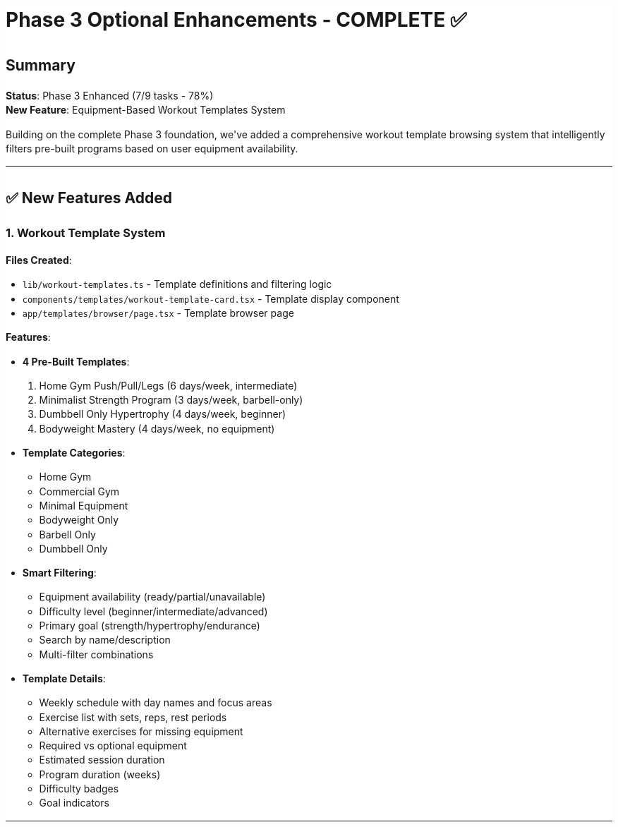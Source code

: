 # Phase 3 Optional Enhancements - COMPLETE ✅

## Summary

**Status**: Phase 3 Enhanced (7/9 tasks - 78%)  
**New Feature**: Equipment-Based Workout Templates System

Building on the complete Phase 3 foundation, we've added a comprehensive workout template browsing system that intelligently filters pre-built programs based on user equipment availability.

---

## ✅ New Features Added

### 1. Workout Template System
**Files Created**:
- `lib/workout-templates.ts` - Template definitions and filtering logic
- `components/templates/workout-template-card.tsx` - Template display component
- `app/templates/browser/page.tsx` - Template browser page

**Features**:
- **4 Pre-Built Templates**:
  1. Home Gym Push/Pull/Legs (6 days/week, intermediate)
  2. Minimalist Strength Program (3 days/week, barbell-only)
  3. Dumbbell Only Hypertrophy (4 days/week, beginner)
  4. Bodyweight Mastery (4 days/week, no equipment)

- **Template Categories**:
  - Home Gym
  - Commercial Gym
  - Minimal Equipment
  - Bodyweight Only
  - Barbell Only
  - Dumbbell Only

- **Smart Filtering**:
  - Equipment availability (ready/partial/unavailable)
  - Difficulty level (beginner/intermediate/advanced)
  - Primary goal (strength/hypertrophy/endurance)
  - Search by name/description
  - Multi-filter combinations

- **Template Details**:
  - Weekly schedule with day names and focus areas
  - Exercise list with sets, reps, rest periods
  - Alternative exercises for missing equipment
  - Required vs optional equipment
  - Estimated session duration
  - Program duration (weeks)
  - Difficulty badges
  - Goal indicators

---